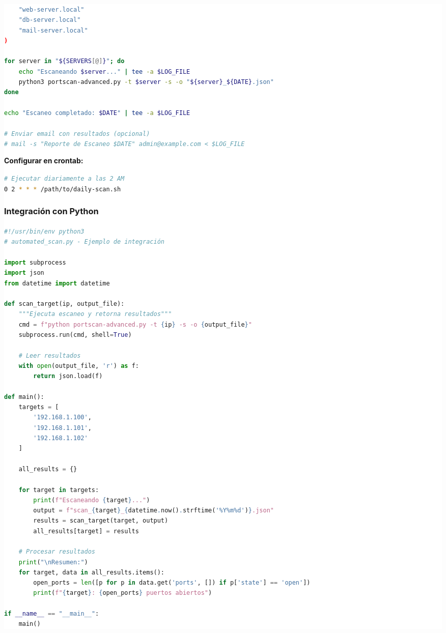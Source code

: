 ```bash
    "web-server.local"
    "db-server.local"
    "mail-server.local"
)

for server in "${SERVERS[@]}"; do
    echo "Escaneando $server..." | tee -a $LOG_FILE
    python3 portscan-advanced.py -t $server -s -o "${server}_${DATE}.json"
done

echo "Escaneo completado: $DATE" | tee -a $LOG_FILE

# Enviar email con resultados (opcional)
# mail -s "Reporte de Escaneo $DATE" admin@example.com < $LOG_FILE
```

**Configurar en crontab:**
```bash
# Ejecutar diariamente a las 2 AM
0 2 * * * /path/to/daily-scan.sh
```

### Integración con Python

```python
#!/usr/bin/env python3
# automated_scan.py - Ejemplo de integración

import subprocess
import json
from datetime import datetime

def scan_target(ip, output_file):
    """Ejecuta escaneo y retorna resultados"""
    cmd = f"python portscan-advanced.py -t {ip} -s -o {output_file}"
    subprocess.run(cmd, shell=True)
    
    # Leer resultados
    with open(output_file, 'r') as f:
        return json.load(f)

def main():
    targets = [
        '192.168.1.100',
        '192.168.1.101',
        '192.168.1.102'
    ]
    
    all_results = {}
    
    for target in targets:
        print(f"Escaneando {target}...")
        output = f"scan_{target}_{datetime.now().strftime('%Y%m%d')}.json"
        results = scan_target(target, output)
        all_results[target] = results
        
    # Procesar resultados
    print("\nResumen:")
    for target, data in all_results.items():
        open_ports = len([p for p in data.get('ports', []) if p['state'] == 'open'])
        print(f"{target}: {open_ports} puertos abiertos")

if __name__ == "__main__":
    main()
```